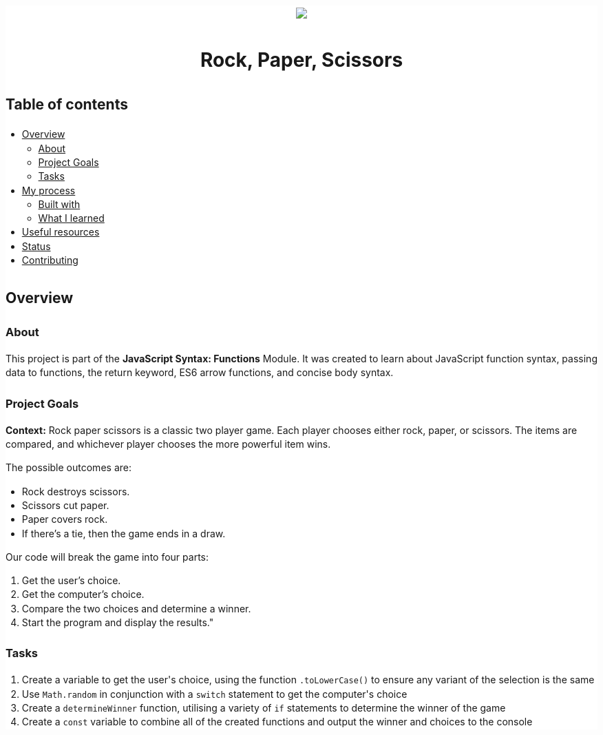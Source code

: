 <p align="center">
  <img src="white-mercury\resources\img\codecademy_logo.png" align="center" width="100%"/>
</p>

<h1 align="center">Rock, Paper, Scissors</h1>

## Table of contents 
- [Overview](#overview)
  - [About](#about)
  - [Project Goals](#project-goals)
  - [Tasks](#tasks)
- [My process](#my-process)
  - [Built with](#built-with)
  - [What I learned](#what-i-learned)
- [Useful resources](#useful-resources)
- [Status](#status)
- [Contributing](#contributing)

## Overview

### About

This project is part of the **JavaScript Syntax: Functions** Module. It was created to learn about JavaScript function syntax, passing data to functions, the return keyword, ES6 arrow functions, and concise body syntax.

### Project Goals

**Context:** Rock paper scissors is a classic two player game. Each player chooses either rock, paper, or scissors. The items are compared, and whichever player chooses the more powerful item wins.

The possible outcomes are:

- Rock destroys scissors.
- Scissors cut paper.
- Paper covers rock.
- If there’s a tie, then the game ends in a draw.

Our code will break the game into four parts:
1. Get the user’s choice.
2. Get the computer’s choice.
3. Compare the two choices and determine a winner.
4. Start the program and display the results."

### Tasks

1. Create a variable to get the user's choice, using the function `.toLowerCase()` to ensure any variant of the selection is the same
2. Use `Math.random` in conjunction with a `switch` statement to get the computer's choice
3. Create a `determineWinner` function, utilising a variety of `if` statements to determine the winner of the game
4. Create a `const` variable to combine all of the created functions and output the winner and choices to the console
